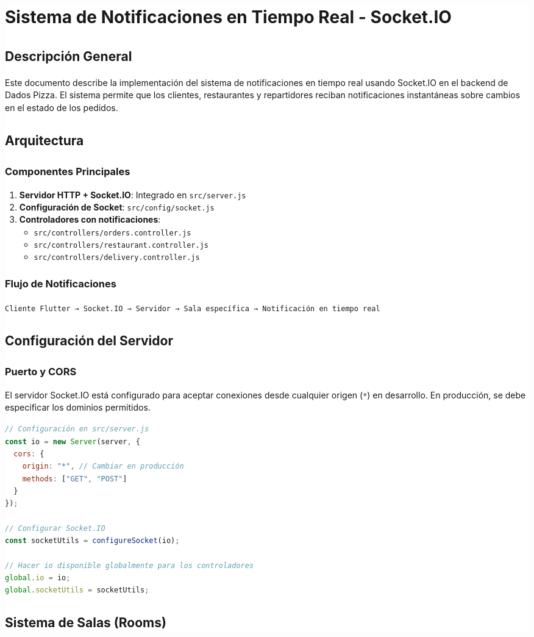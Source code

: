 # Sistema de Notificaciones en Tiempo Real - Socket.IO

## Descripción General

Este documento describe la implementación del sistema de notificaciones en tiempo real usando Socket.IO en el backend de Dados Pizza. El sistema permite que los clientes, restaurantes y repartidores reciban notificaciones instantáneas sobre cambios en el estado de los pedidos.

## Arquitectura

### Componentes Principales

1. **Servidor HTTP + Socket.IO**: Integrado en `src/server.js`
2. **Configuración de Socket**: `src/config/socket.js`
3. **Controladores con notificaciones**: 
   - `src/controllers/orders.controller.js`
   - `src/controllers/restaurant.controller.js`
   - `src/controllers/delivery.controller.js`

### Flujo de Notificaciones

```
Cliente Flutter → Socket.IO → Servidor → Sala específica → Notificación en tiempo real
```

## Configuración del Servidor

### Puerto y CORS

El servidor Socket.IO está configurado para aceptar conexiones desde cualquier origen (`*`) en desarrollo. En producción, se debe especificar los dominios permitidos.

```javascript
// Configuración en src/server.js
const io = new Server(server, {
  cors: {
    origin: "*", // Cambiar en producción
    methods: ["GET", "POST"]
  }
});

// Configurar Socket.IO
const socketUtils = configureSocket(io);

// Hacer io disponible globalmente para los controladores
global.io = io;
global.socketUtils = socketUtils;
```

## Sistema de Salas (Rooms)
